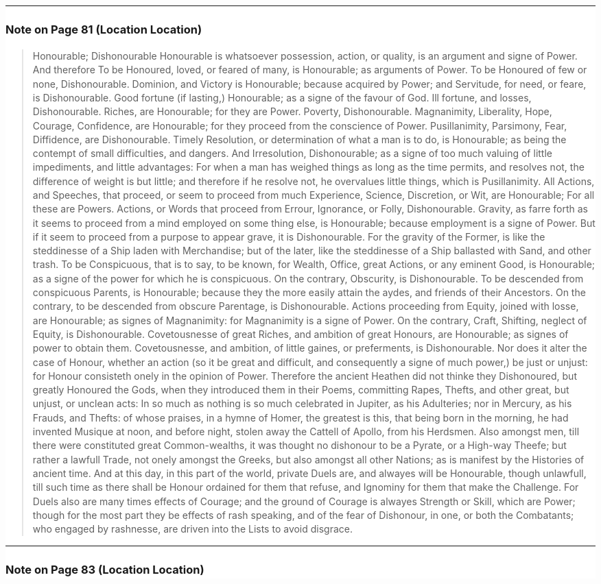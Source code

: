 
---

### Note on Page 81 (Location Location)
> Honourable; Dishonourable Honourable is whatsoever possession, action, or quality, is an argument and signe of Power. And therefore To be Honoured, loved, or feared of many, is Honourable; as arguments of Power. To be Honoured of few or none, Dishonourable. Dominion, and Victory is Honourable; because acquired by Power; and Servitude, for need, or feare, is Dishonourable. Good fortune (if lasting,) Honourable; as a signe of the favour of God. Ill fortune, and losses, Dishonourable. Riches, are Honourable; for they are Power. Poverty, Dishonourable. Magnanimity, Liberality, Hope, Courage, Confidence, are Honourable; for they proceed from the conscience of Power. Pusillanimity, Parsimony, Fear, Diffidence, are Dishonourable. Timely Resolution, or determination of what a man is to do, is Honourable; as being the contempt of small difficulties, and dangers. And Irresolution, Dishonourable; as a signe of too much valuing of little impediments, and little advantages: For when a man has weighed things as long as the time permits, and resolves not, the difference of weight is but little; and therefore if he resolve not, he overvalues little things, which is Pusillanimity. All Actions, and Speeches, that proceed, or seem to proceed from much Experience, Science, Discretion, or Wit, are Honourable; For all these are Powers. Actions, or Words that proceed from Errour, Ignorance, or Folly, Dishonourable. Gravity, as farre forth as it seems to proceed from a mind employed on some thing else, is Honourable; because employment is a signe of Power. But if it seem to proceed from a purpose to appear grave, it is Dishonourable. For the gravity of the Former, is like the steddinesse of a Ship laden with Merchandise; but of the later, like the steddinesse of a Ship ballasted with Sand, and other trash. To be Conspicuous, that is to say, to be known, for Wealth, Office, great Actions, or any eminent Good, is Honourable; as a signe of the power for which he is conspicuous. On the contrary, Obscurity, is Dishonourable. To be descended from conspicuous Parents, is Honourable; because they the more easily attain the aydes, and friends of their Ancestors. On the contrary, to be descended from obscure Parentage, is Dishonourable. Actions proceeding from Equity, joined with losse, are Honourable; as signes of Magnanimity: for Magnanimity is a signe of Power. On the contrary, Craft, Shifting, neglect of Equity, is Dishonourable. Covetousnesse of great Riches, and ambition of great Honours, are Honourable; as signes of power to obtain them. Covetousnesse, and ambition, of little gaines, or preferments, is Dishonourable. Nor does it alter the case of Honour, whether an action (so it be great and difficult, and consequently a signe of much power,) be just or unjust: for Honour consisteth onely in the opinion of Power. Therefore the ancient Heathen did not thinke they Dishonoured, but greatly Honoured the Gods, when they introduced them in their Poems, committing Rapes, Thefts, and other great, but unjust, or unclean acts: In so much as nothing is so much celebrated in Jupiter, as his Adulteries; nor in Mercury, as his Frauds, and Thefts: of whose praises, in a hymne of Homer, the greatest is this, that being born in the morning, he had invented Musique at noon, and before night, stolen away the Cattell of Apollo, from his Herdsmen. Also amongst men, till there were constituted great Common-wealths, it was thought no dishonour to be a Pyrate, or a High-way Theefe; but rather a lawfull Trade, not onely amongst the Greeks, but also amongst all other Nations; as is manifest by the Histories of ancient time. And at this day, in this part of the world, private Duels are, and alwayes will be Honourable, though unlawfull, till such time as there shall be Honour ordained for them that refuse, and Ignominy for them that make the Challenge. For Duels also are many times effects of Courage; and the ground of Courage is alwayes Strength or Skill, which are Power; though for the most part they be effects of rash speaking, and of the fear of Dishonour, in one, or both the Combatants; who engaged by rashnesse, are driven into the Lists to avoid disgrace.

---

### Note on Page 83 (Location Location)